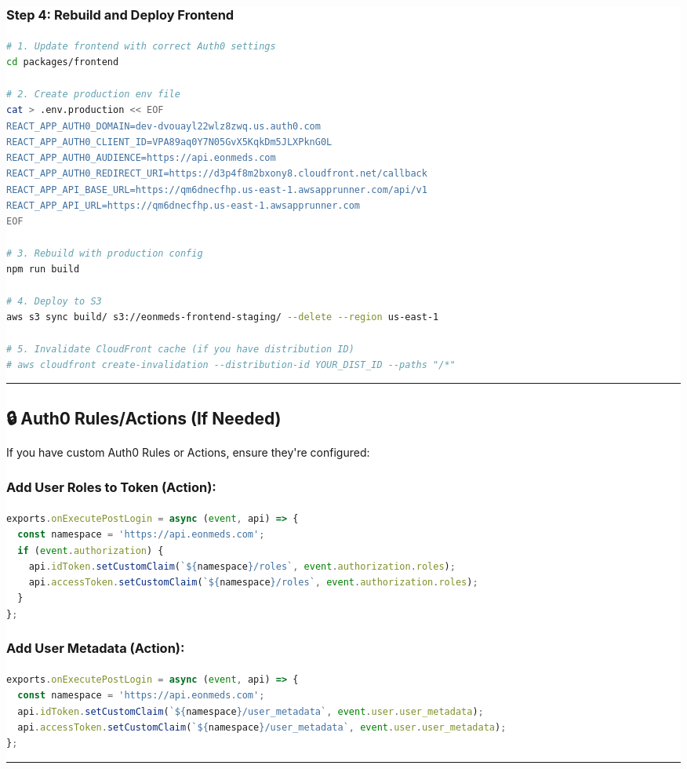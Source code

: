 ### Step 4: Rebuild and Deploy Frontend

```bash
# 1. Update frontend with correct Auth0 settings
cd packages/frontend

# 2. Create production env file
cat > .env.production << EOF
REACT_APP_AUTH0_DOMAIN=dev-dvouayl22wlz8zwq.us.auth0.com
REACT_APP_AUTH0_CLIENT_ID=VPA89aq0Y7N05GvX5KqkDm5JLXPknG0L
REACT_APP_AUTH0_AUDIENCE=https://api.eonmeds.com
REACT_APP_AUTH0_REDIRECT_URI=https://d3p4f8m2bxony8.cloudfront.net/callback
REACT_APP_API_BASE_URL=https://qm6dnecfhp.us-east-1.awsapprunner.com/api/v1
REACT_APP_API_URL=https://qm6dnecfhp.us-east-1.awsapprunner.com
EOF

# 3. Rebuild with production config
npm run build

# 4. Deploy to S3
aws s3 sync build/ s3://eonmeds-frontend-staging/ --delete --region us-east-1

# 5. Invalidate CloudFront cache (if you have distribution ID)
# aws cloudfront create-invalidation --distribution-id YOUR_DIST_ID --paths "/*"
```

---

## 🔒 Auth0 Rules/Actions (If Needed)

If you have custom Auth0 Rules or Actions, ensure they're configured:

### Add User Roles to Token (Action):
```javascript
exports.onExecutePostLogin = async (event, api) => {
  const namespace = 'https://api.eonmeds.com';
  if (event.authorization) {
    api.idToken.setCustomClaim(`${namespace}/roles`, event.authorization.roles);
    api.accessToken.setCustomClaim(`${namespace}/roles`, event.authorization.roles);
  }
};
```

### Add User Metadata (Action):
```javascript
exports.onExecutePostLogin = async (event, api) => {
  const namespace = 'https://api.eonmeds.com';
  api.idToken.setCustomClaim(`${namespace}/user_metadata`, event.user.user_metadata);
  api.accessToken.setCustomClaim(`${namespace}/user_metadata`, event.user.user_metadata);
};
```

---